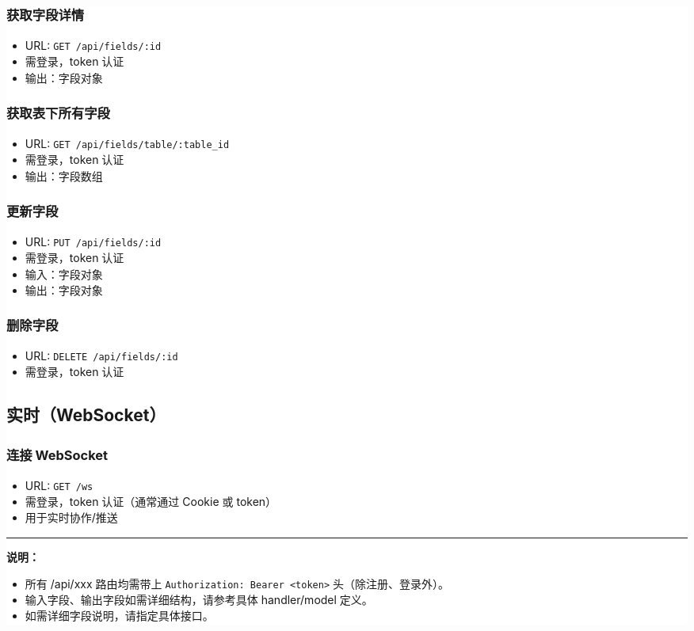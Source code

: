 ### 获取字段详情
- URL: `GET /api/fields/:id`
- 需登录，token 认证
- 输出：字段对象

### 获取表下所有字段
- URL: `GET /api/fields/table/:table_id`
- 需登录，token 认证
- 输出：字段数组

### 更新字段
- URL: `PUT /api/fields/:id`
- 需登录，token 认证
- 输入：字段对象
- 输出：字段对象

### 删除字段
- URL: `DELETE /api/fields/:id`
- 需登录，token 认证


## 实时（WebSocket）

### 连接 WebSocket
- URL: `GET /ws`
- 需登录，token 认证（通常通过 Cookie 或 token）
- 用于实时协作/推送

---

**说明：**
- 所有 /api/xxx 路由均需带上 `Authorization: Bearer <token>` 头（除注册、登录外）。
- 输入字段、输出字段如需详细结构，请参考具体 handler/model 定义。
- 如需详细字段说明，请指定具体接口。
